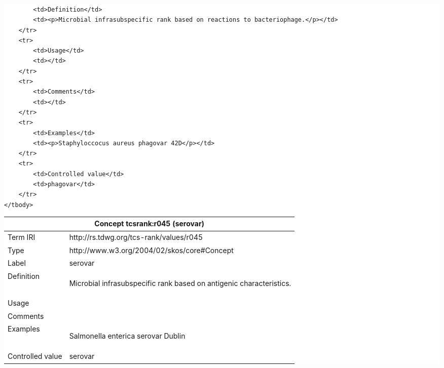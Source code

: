 			<td>Definition</td>
			<td><p>Microbial infrasubspecific rank based on reactions to bacteriophage.</p></td>
		</tr>
		<tr>
			<td>Usage</td>
			<td></td>
		</tr>
		<tr>
			<td>Comments</td>
			<td></td>
		</tr>
		<tr>
			<td>Examples</td>
			<td><p>Staphyloccocus aureus phagovar 42D</p></td>
		</tr>
		<tr>
			<td>Controlled value</td>
			<td>phagovar</td>
		</tr>
	</tbody>
</table>

<table>
	<thead>
		<tr>
			<th colspan="2"><a id="tcsrank_r045"></a>Concept tcsrank:r045 (serovar)</th>
		</tr>
	</thead>
	<tbody>
		<tr>
			<td>Term IRI</td>
			<td>http://rs.tdwg.org/tcs-rank/values/r045</td>
		</tr>
		<tr>
			<td>Type</td>
			<td>http://www.w3.org/2004/02/skos/core#Concept</td>
		</tr>
		<tr>
			<td>Label</td>
			<td>serovar</td>
		</tr>
		<tr>
			<td>Definition</td>
			<td><p>Microbial infrasubspecific rank based on antigenic characteristics.</p></td>
		</tr>
		<tr>
			<td>Usage</td>
			<td></td>
		</tr>
		<tr>
			<td>Comments</td>
			<td></td>
		</tr>
		<tr>
			<td>Examples</td>
			<td><p>Salmonella enterica serovar Dublin</p></td>
		</tr>
		<tr>
			<td>Controlled value</td>
			<td>serovar</td>
		</tr>
	</tbody>
</table>
